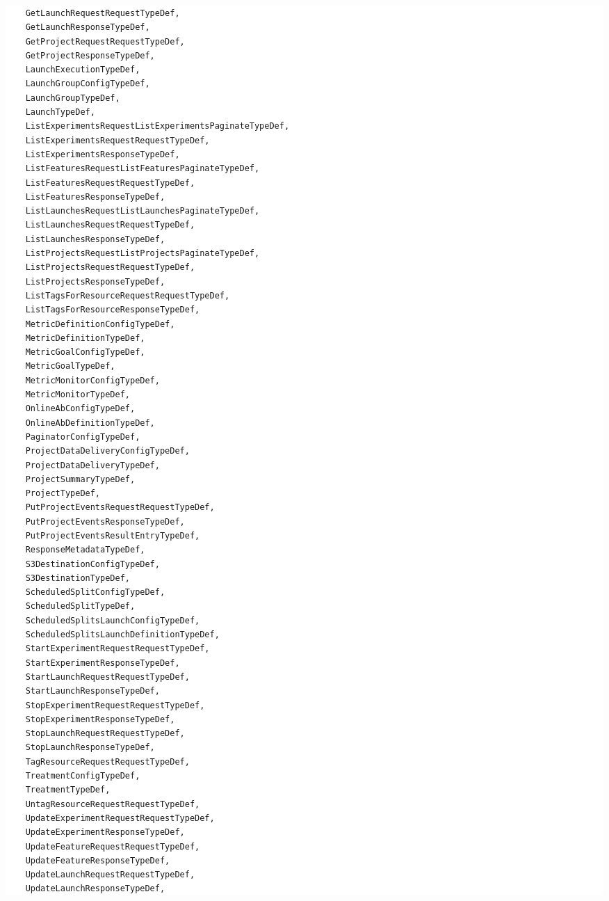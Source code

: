 ```python
    GetLaunchRequestRequestTypeDef,
    GetLaunchResponseTypeDef,
    GetProjectRequestRequestTypeDef,
    GetProjectResponseTypeDef,
    LaunchExecutionTypeDef,
    LaunchGroupConfigTypeDef,
    LaunchGroupTypeDef,
    LaunchTypeDef,
    ListExperimentsRequestListExperimentsPaginateTypeDef,
    ListExperimentsRequestRequestTypeDef,
    ListExperimentsResponseTypeDef,
    ListFeaturesRequestListFeaturesPaginateTypeDef,
    ListFeaturesRequestRequestTypeDef,
    ListFeaturesResponseTypeDef,
    ListLaunchesRequestListLaunchesPaginateTypeDef,
    ListLaunchesRequestRequestTypeDef,
    ListLaunchesResponseTypeDef,
    ListProjectsRequestListProjectsPaginateTypeDef,
    ListProjectsRequestRequestTypeDef,
    ListProjectsResponseTypeDef,
    ListTagsForResourceRequestRequestTypeDef,
    ListTagsForResourceResponseTypeDef,
    MetricDefinitionConfigTypeDef,
    MetricDefinitionTypeDef,
    MetricGoalConfigTypeDef,
    MetricGoalTypeDef,
    MetricMonitorConfigTypeDef,
    MetricMonitorTypeDef,
    OnlineAbConfigTypeDef,
    OnlineAbDefinitionTypeDef,
    PaginatorConfigTypeDef,
    ProjectDataDeliveryConfigTypeDef,
    ProjectDataDeliveryTypeDef,
    ProjectSummaryTypeDef,
    ProjectTypeDef,
    PutProjectEventsRequestRequestTypeDef,
    PutProjectEventsResponseTypeDef,
    PutProjectEventsResultEntryTypeDef,
    ResponseMetadataTypeDef,
    S3DestinationConfigTypeDef,
    S3DestinationTypeDef,
    ScheduledSplitConfigTypeDef,
    ScheduledSplitTypeDef,
    ScheduledSplitsLaunchConfigTypeDef,
    ScheduledSplitsLaunchDefinitionTypeDef,
    StartExperimentRequestRequestTypeDef,
    StartExperimentResponseTypeDef,
    StartLaunchRequestRequestTypeDef,
    StartLaunchResponseTypeDef,
    StopExperimentRequestRequestTypeDef,
    StopExperimentResponseTypeDef,
    StopLaunchRequestRequestTypeDef,
    StopLaunchResponseTypeDef,
    TagResourceRequestRequestTypeDef,
    TreatmentConfigTypeDef,
    TreatmentTypeDef,
    UntagResourceRequestRequestTypeDef,
    UpdateExperimentRequestRequestTypeDef,
    UpdateExperimentResponseTypeDef,
    UpdateFeatureRequestRequestTypeDef,
    UpdateFeatureResponseTypeDef,
    UpdateLaunchRequestRequestTypeDef,
    UpdateLaunchResponseTypeDef,
```